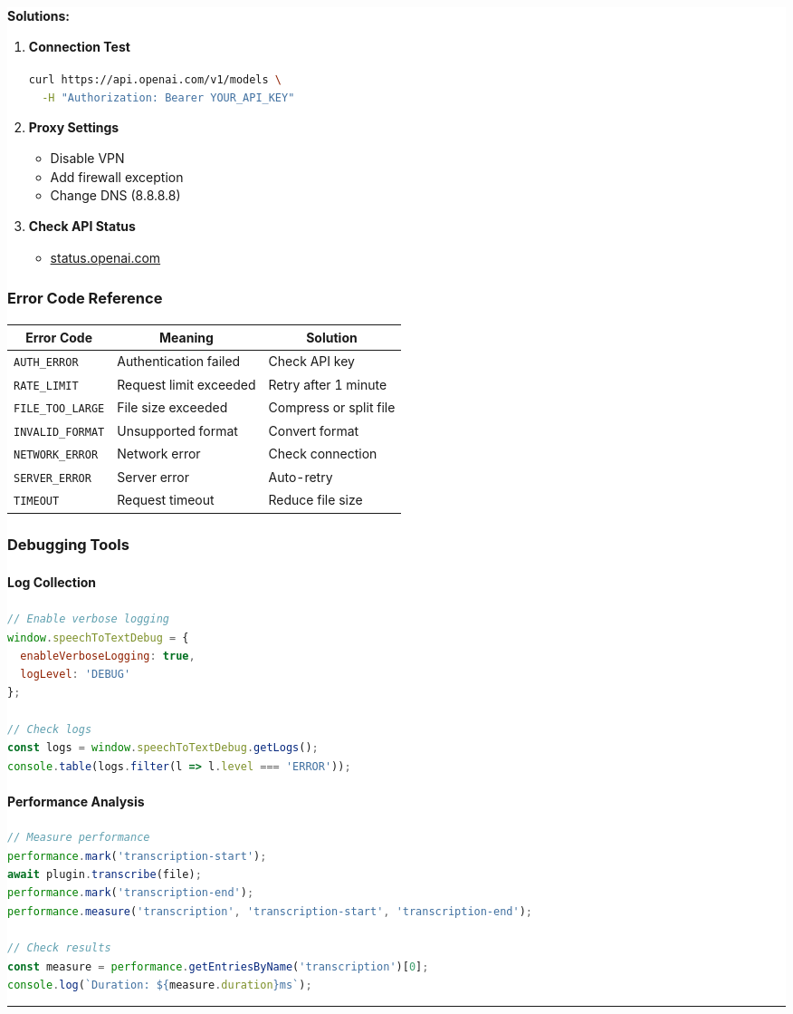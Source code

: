 **Solutions:**

1. **Connection Test**
   ```bash
   curl https://api.openai.com/v1/models \
     -H "Authorization: Bearer YOUR_API_KEY"
   ```

2. **Proxy Settings**
   - Disable VPN
   - Add firewall exception
   - Change DNS (8.8.8.8)

3. **Check API Status**
   - [status.openai.com](https://status.openai.com)

### Error Code Reference

| Error Code | Meaning | Solution |
|------------|---------|----------|
| `AUTH_ERROR` | Authentication failed | Check API key |
| `RATE_LIMIT` | Request limit exceeded | Retry after 1 minute |
| `FILE_TOO_LARGE` | File size exceeded | Compress or split file |
| `INVALID_FORMAT` | Unsupported format | Convert format |
| `NETWORK_ERROR` | Network error | Check connection |
| `SERVER_ERROR` | Server error | Auto-retry |
| `TIMEOUT` | Request timeout | Reduce file size |

### Debugging Tools

#### Log Collection

```javascript
// Enable verbose logging
window.speechToTextDebug = {
  enableVerboseLogging: true,
  logLevel: 'DEBUG'
};

// Check logs
const logs = window.speechToTextDebug.getLogs();
console.table(logs.filter(l => l.level === 'ERROR'));
```

#### Performance Analysis

```javascript
// Measure performance
performance.mark('transcription-start');
await plugin.transcribe(file);
performance.mark('transcription-end');
performance.measure('transcription', 'transcription-start', 'transcription-end');

// Check results
const measure = performance.getEntriesByName('transcription')[0];
console.log(`Duration: ${measure.duration}ms`);
```

---